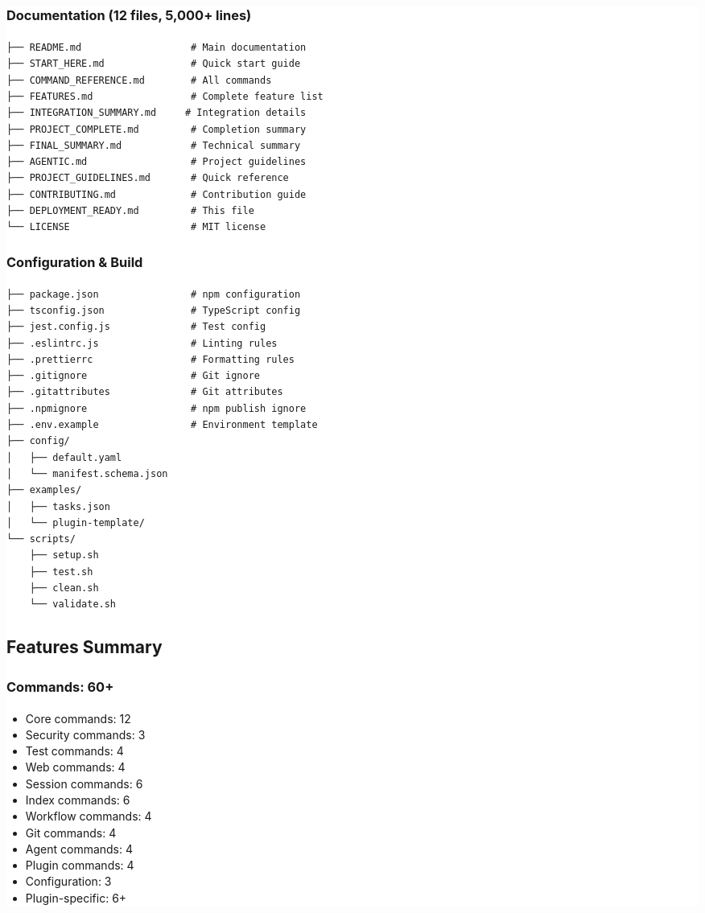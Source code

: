 ### Documentation (12 files, 5,000+ lines)
```
├── README.md                   # Main documentation
├── START_HERE.md               # Quick start guide
├── COMMAND_REFERENCE.md        # All commands
├── FEATURES.md                 # Complete feature list
├── INTEGRATION_SUMMARY.md     # Integration details
├── PROJECT_COMPLETE.md         # Completion summary
├── FINAL_SUMMARY.md            # Technical summary
├── AGENTIC.md                  # Project guidelines
├── PROJECT_GUIDELINES.md       # Quick reference
├── CONTRIBUTING.md             # Contribution guide
├── DEPLOYMENT_READY.md         # This file
└── LICENSE                     # MIT license
```

### Configuration & Build
```
├── package.json                # npm configuration
├── tsconfig.json               # TypeScript config
├── jest.config.js              # Test config
├── .eslintrc.js                # Linting rules
├── .prettierrc                 # Formatting rules
├── .gitignore                  # Git ignore
├── .gitattributes              # Git attributes
├── .npmignore                  # npm publish ignore
├── .env.example                # Environment template
├── config/
│   ├── default.yaml
│   └── manifest.schema.json
├── examples/
│   ├── tasks.json
│   └── plugin-template/
└── scripts/
    ├── setup.sh
    ├── test.sh
    ├── clean.sh
    └── validate.sh
```

## Features Summary

### Commands: 60+
- Core commands: 12
- Security commands: 3
- Test commands: 4
- Web commands: 4
- Session commands: 6
- Index commands: 6
- Workflow commands: 4
- Git commands: 4
- Agent commands: 4
- Plugin commands: 4
- Configuration: 3
- Plugin-specific: 6+
